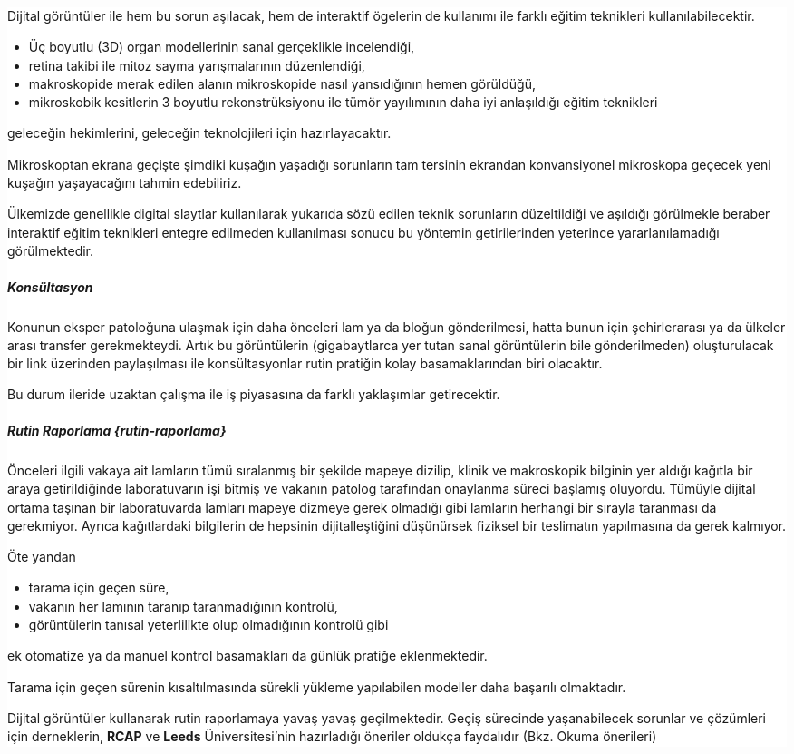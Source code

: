 Dijital görüntüler ile hem bu sorun aşılacak, hem de interaktif ögelerin
de kullanımı ile farklı eğitim teknikleri kullanılabilecektir.

- Üç boyutlu (3D) organ modellerinin sanal gerçeklikle incelendiği,
- retina takibi ile mitoz sayma yarışmalarının düzenlendiği,
- makroskopide merak edilen alanın mikroskopide nasıl yansıdığının hemen
  görüldüğü,
- mikroskobik kesitlerin 3 boyutlu rekonstrüksiyonu ile tümör
  yayılımının daha iyi anlaşıldığı eğitim teknikleri

geleceğin hekimlerini, geleceğin teknolojileri için hazırlayacaktır.

Mikroskoptan ekrana geçişte şimdiki kuşağın yaşadığı sorunların tam
tersinin ekrandan konvansiyonel mikroskopa geçecek yeni kuşağın
yaşayacağını tahmin edebiliriz.

Ülkemizde genellikle digital slaytlar kullanılarak yukarıda sözü edilen
teknik sorunların düzeltildiği ve aşıldığı görülmekle beraber interaktif
eğitim teknikleri entegre edilmeden kullanılması sonucu bu yöntemin
getirilerinden yeterince yararlanılamadığı görülmektedir.

##### Konsültasyon

Konunun eksper patoloğuna ulaşmak için daha önceleri lam ya da bloğun
gönderilmesi, hatta bunun için şehirlerarası ya da ülkeler arası
transfer gerekmekteydi. Artık bu görüntülerin (gigabaytlarca yer tutan
sanal görüntülerin bile gönderilmeden) oluşturulacak bir link üzerinden
paylaşılması ile konsültasyonlar rutin pratiğin kolay basamaklarından
biri olacaktır.

Bu durum ileride uzaktan çalışma ile iş piyasasına da farklı yaklaşımlar
getirecektir.

##### Rutin Raporlama {rutin-raporlama}

Önceleri ilgili vakaya ait lamların tümü sıralanmış bir şekilde mapeye
dizilip, klinik ve makroskopik bilginin yer aldığı kağıtla bir araya
getirildiğinde laboratuvarın işi bitmiş ve vakanın patolog tarafından
onaylanma süreci başlamış oluyordu. Tümüyle dijital ortama taşınan bir
laboratuvarda lamları mapeye dizmeye gerek olmadığı gibi lamların
herhangi bir sırayla taranması da gerekmiyor. Ayrıca kağıtlardaki
bilgilerin de hepsinin dijitalleştiğini düşünürsek fiziksel bir
teslimatın yapılmasına da gerek kalmıyor.

Öte yandan

- tarama için geçen süre,
- vakanın her lamının taranıp taranmadığının kontrolü,
- görüntülerin tanısal yeterlilikte olup olmadığının kontrolü gibi

ek otomatize ya da manuel kontrol basamakları da günlük pratiğe
eklenmektedir.

Tarama için geçen sürenin kısaltılmasında sürekli yükleme yapılabilen
modeller daha başarılı olmaktadır.

Dijital görüntüler kullanarak rutin raporlamaya yavaş yavaş
geçilmektedir. Geçiş sürecinde yaşanabilecek sorunlar ve çözümleri için
derneklerin, **RCAP** ve **Leeds** Üniversitesi’nin hazırladığı öneriler
oldukça faydalıdır (Bkz. Okuma önerileri)
